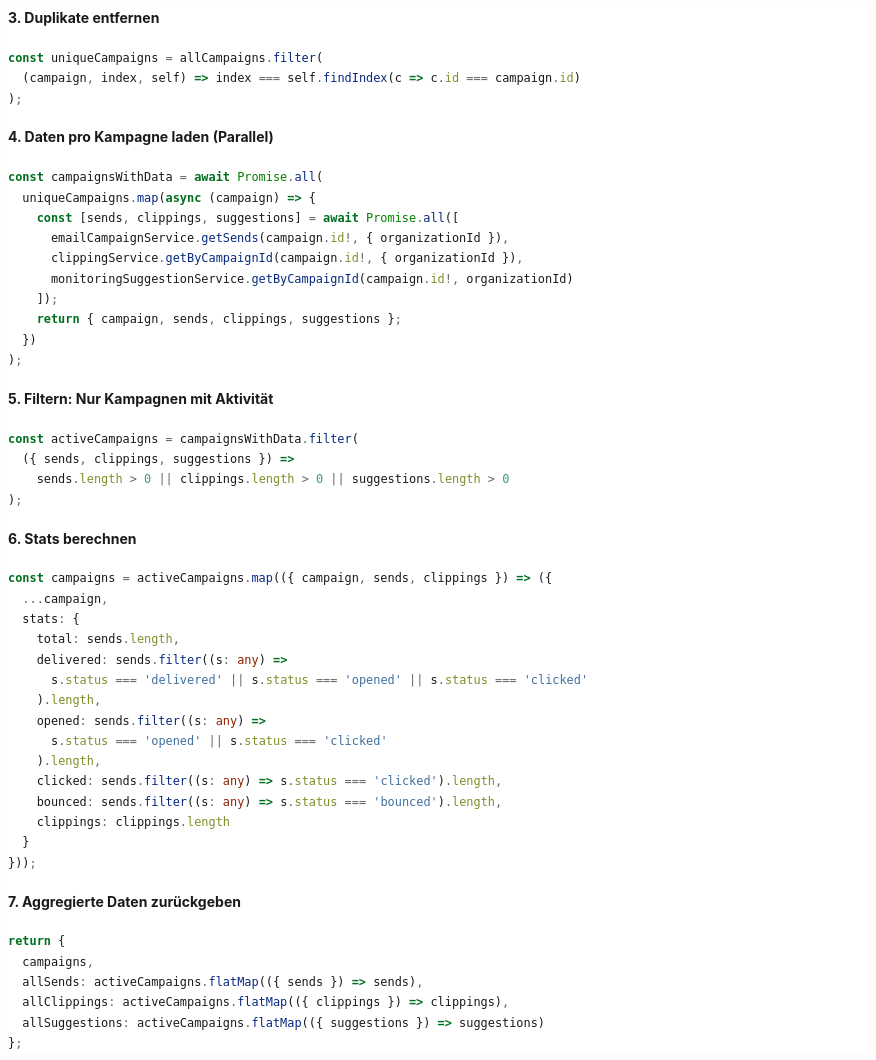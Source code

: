#### 3. Duplikate entfernen

```typescript
const uniqueCampaigns = allCampaigns.filter(
  (campaign, index, self) => index === self.findIndex(c => c.id === campaign.id)
);
```

#### 4. Daten pro Kampagne laden (Parallel)

```typescript
const campaignsWithData = await Promise.all(
  uniqueCampaigns.map(async (campaign) => {
    const [sends, clippings, suggestions] = await Promise.all([
      emailCampaignService.getSends(campaign.id!, { organizationId }),
      clippingService.getByCampaignId(campaign.id!, { organizationId }),
      monitoringSuggestionService.getByCampaignId(campaign.id!, organizationId)
    ]);
    return { campaign, sends, clippings, suggestions };
  })
);
```

#### 5. Filtern: Nur Kampagnen mit Aktivität

```typescript
const activeCampaigns = campaignsWithData.filter(
  ({ sends, clippings, suggestions }) =>
    sends.length > 0 || clippings.length > 0 || suggestions.length > 0
);
```

#### 6. Stats berechnen

```typescript
const campaigns = activeCampaigns.map(({ campaign, sends, clippings }) => ({
  ...campaign,
  stats: {
    total: sends.length,
    delivered: sends.filter((s: any) =>
      s.status === 'delivered' || s.status === 'opened' || s.status === 'clicked'
    ).length,
    opened: sends.filter((s: any) =>
      s.status === 'opened' || s.status === 'clicked'
    ).length,
    clicked: sends.filter((s: any) => s.status === 'clicked').length,
    bounced: sends.filter((s: any) => s.status === 'bounced').length,
    clippings: clippings.length
  }
}));
```

#### 7. Aggregierte Daten zurückgeben

```typescript
return {
  campaigns,
  allSends: activeCampaigns.flatMap(({ sends }) => sends),
  allClippings: activeCampaigns.flatMap(({ clippings }) => clippings),
  allSuggestions: activeCampaigns.flatMap(({ suggestions }) => suggestions)
};
```
